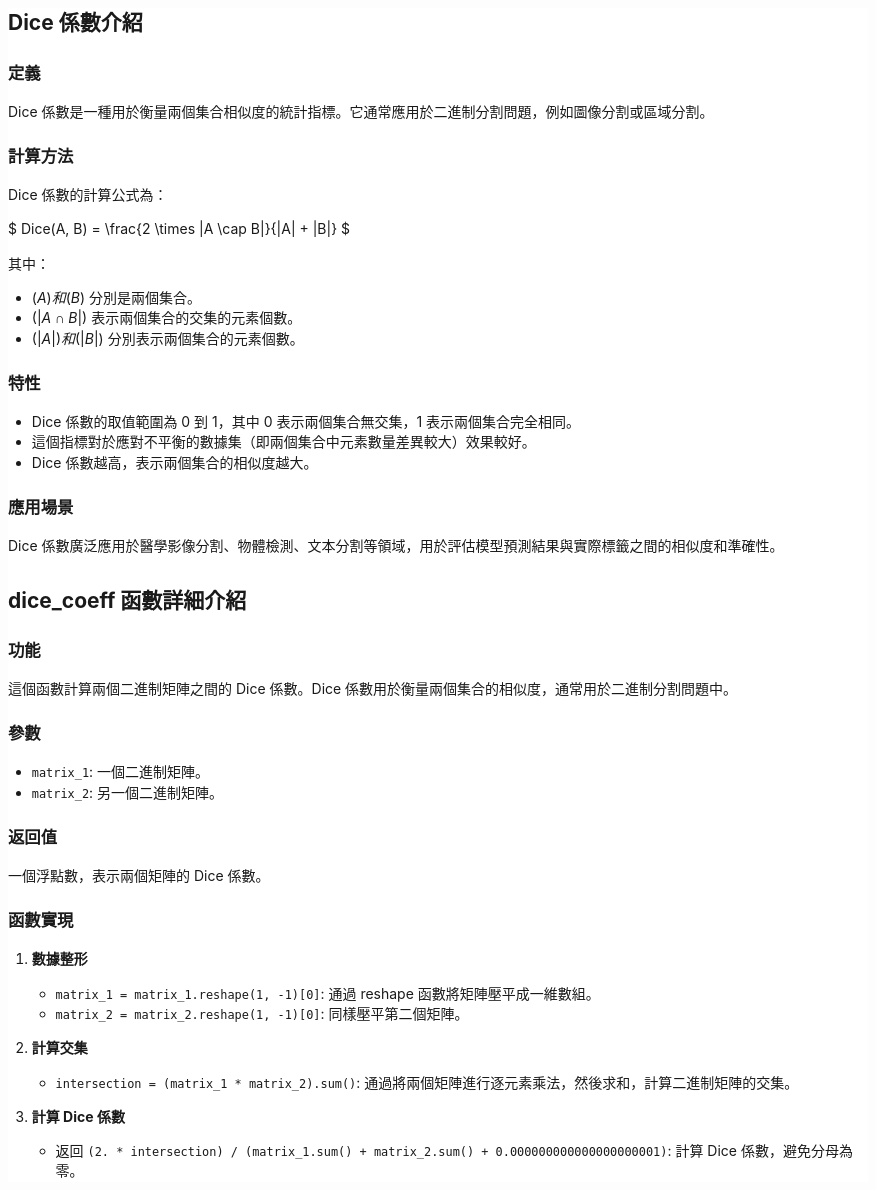 ## Dice 係數介紹

### 定義
Dice 係數是一種用於衡量兩個集合相似度的統計指標。它通常應用於二進制分割問題，例如圖像分割或區域分割。

### 計算方法
Dice 係數的計算公式為：

$ Dice(A, B) = \frac{2 \times |A \cap B|}{|A| + |B|} $

其中：
- $( A ) 和 ( B )$ 分別是兩個集合。
- $( |A \cap B| )$ 表示兩個集合的交集的元素個數。
- $( |A| ) 和 ( |B| )$ 分別表示兩個集合的元素個數。

### 特性
- Dice 係數的取值範圍為 0 到 1，其中 0 表示兩個集合無交集，1 表示兩個集合完全相同。
- 這個指標對於應對不平衡的數據集（即兩個集合中元素數量差異較大）效果較好。
- Dice 係數越高，表示兩個集合的相似度越大。

### 應用場景
Dice 係數廣泛應用於醫學影像分割、物體檢測、文本分割等領域，用於評估模型預測結果與實際標籤之間的相似度和準確性。


## dice_coeff 函數詳細介紹

### 功能
這個函數計算兩個二進制矩陣之間的 Dice 係數。Dice 係數用於衡量兩個集合的相似度，通常用於二進制分割問題中。

### 參數
- `matrix_1`: 一個二進制矩陣。
- `matrix_2`: 另一個二進制矩陣。

### 返回值
一個浮點數，表示兩個矩陣的 Dice 係數。

### 函數實現

1. **數據整形**
   - `matrix_1 = matrix_1.reshape(1, -1)[0]`: 通過 reshape 函數將矩陣壓平成一維數組。
   - `matrix_2 = matrix_2.reshape(1, -1)[0]`: 同樣壓平第二個矩陣。

2. **計算交集**
   - `intersection = (matrix_1 * matrix_2).sum()`: 通過將兩個矩陣進行逐元素乘法，然後求和，計算二進制矩陣的交集。

3. **計算 Dice 係數**
   - 返回 `(2. * intersection) / (matrix_1.sum() + matrix_2.sum() + 0.000000000000000000001)`: 計算 Dice 係數，避免分母為零。


